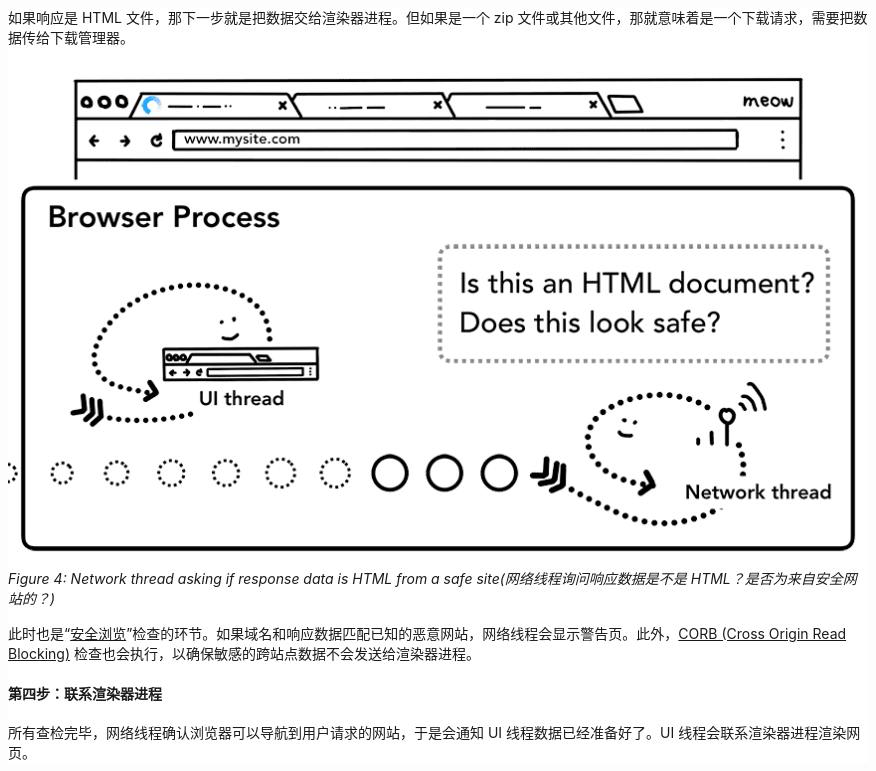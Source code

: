 如果响应是 HTML 文件，那下一步就是把数据交给渲染器进程。但如果是一个 zip 文件或其他文件，那就意味着是一个下载请求，需要把数据传给下载管理器。

![](/img/2023-09-18-inside-browser/mime-type-sniffing-444e1a2f5b037_960.png)
_Figure 4: Network thread asking if response data is HTML from a safe site(网络线程询问响应数据是不是 HTML？是否为来自安全网站的？)_

此时也是“[安全浏览](https://safebrowsing.google.com/)”检查的环节。如果域名和响应数据匹配已知的恶意网站，网络线程会显示警告页。此外，[CORB (Cross Origin Read Blocking)](https://www.chromium.org/Home/chromium-security/corb-for-developers/) 检查也会执行，以确保敏感的跨站点数据不会发送给渲染器进程。

#### 第四步：联系渲染器进程

所有查检完毕，网络线程确认浏览器可以导航到用户请求的网站，于是会通知 UI 线程数据已经准备好了。UI 线程会联系渲染器进程渲染网页。
